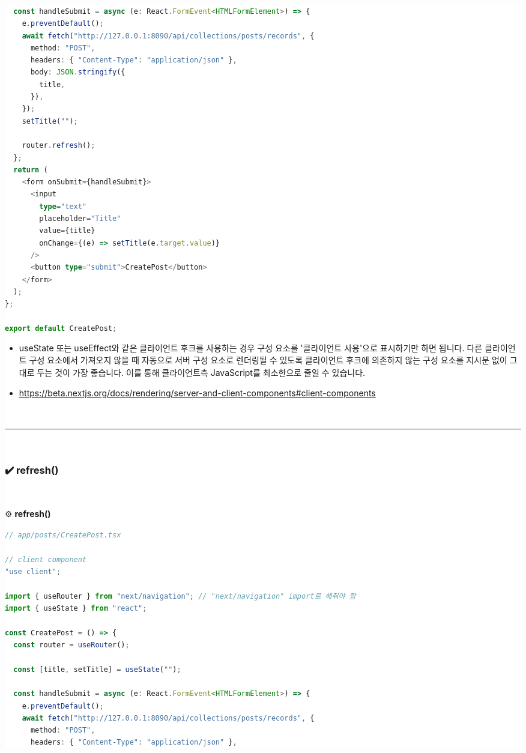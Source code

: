 ```typescript
  const handleSubmit = async (e: React.FormEvent<HTMLFormElement>) => {
    e.preventDefault();
    await fetch("http://127.0.0.1:8090/api/collections/posts/records", {
      method: "POST",
      headers: { "Content-Type": "application/json" },
      body: JSON.stringify({
        title,
      }),
    });
    setTitle("");

    router.refresh();
  };
  return (
    <form onSubmit={handleSubmit}>
      <input
        type="text"
        placeholder="Title"
        value={title}
        onChange={(e) => setTitle(e.target.value)}
      />
      <button type="submit">CreatePost</button>
    </form>
  );
};

export default CreatePost;
```

- useState 또는 useEffect와 같은 클라이언트 후크를 사용하는 경우 구성 요소를 '클라이언트 사용'으로 표시하기만 하면 됩니다. 다른 클라이언트 구성 요소에서 가져오지 않을 때 자동으로 서버 구성 요소로 렌더링될 수 있도록 클라이언트 후크에 의존하지 않는 구성 요소를 지시문 없이 그대로 두는 것이 가장 좋습니다. 이를 통해 클라이언트측 JavaScript를 최소한으로 줄일 수 있습니다.

- <https://beta.nextjs.org/docs/rendering/server-and-client-components#client-components>

<br/>

---

<br/>

### ✔️ refresh()

<br/>

⚙️ **refresh()**

```typescript
// app/posts/CreatePost.tsx

// client component
"use client";

import { useRouter } from "next/navigation"; // "next/navigation" import로 해줘야 함
import { useState } from "react";

const CreatePost = () => {
  const router = useRouter();

  const [title, setTitle] = useState("");

  const handleSubmit = async (e: React.FormEvent<HTMLFormElement>) => {
    e.preventDefault();
    await fetch("http://127.0.0.1:8090/api/collections/posts/records", {
      method: "POST",
      headers: { "Content-Type": "application/json" },
```